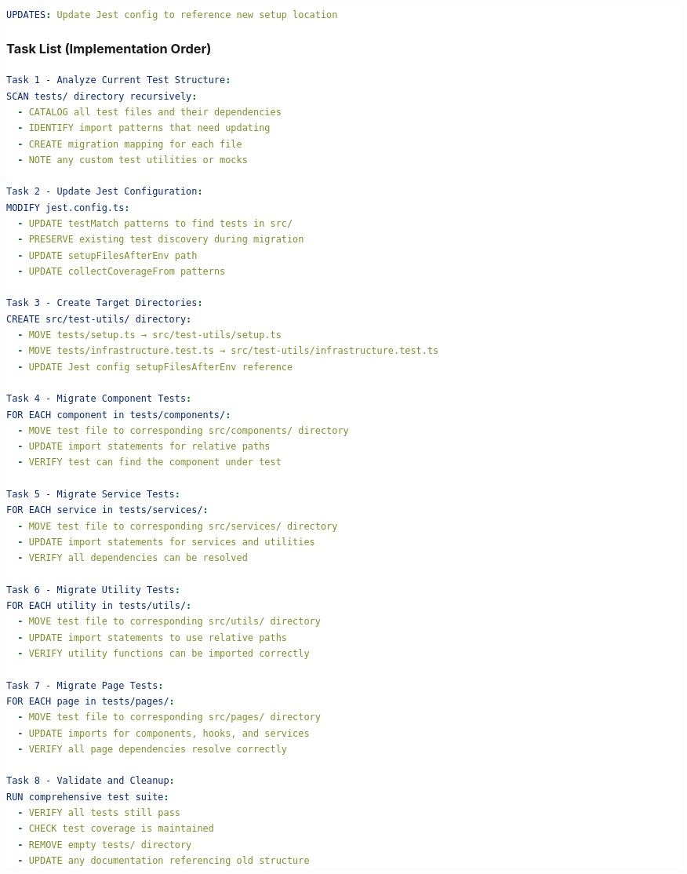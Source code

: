 ```yaml
UPDATES: Update Jest config to reference new setup location
```

### Task List (Implementation Order)

```yaml
Task 1 - Analyze Current Test Structure:
SCAN tests/ directory recursively:
  - CATALOG all test files and their dependencies
  - IDENTIFY import patterns that need updating
  - CREATE migration mapping for each file
  - NOTE any custom test utilities or mocks

Task 2 - Update Jest Configuration:
MODIFY jest.config.ts:
  - UPDATE testMatch patterns to find tests in src/
  - PRESERVE existing test discovery during migration
  - UPDATE setupFilesAfterEnv path
  - UPDATE collectCoverageFrom patterns

Task 3 - Create Target Directories:
CREATE src/test-utils/ directory:
  - MOVE tests/setup.ts → src/test-utils/setup.ts
  - MOVE tests/infrastructure.test.ts → src/test-utils/infrastructure.test.ts
  - UPDATE Jest config setupFilesAfterEnv reference

Task 4 - Migrate Component Tests:
FOR EACH component in tests/components/:
  - MOVE test file to corresponding src/components/ directory
  - UPDATE import statements for relative paths
  - VERIFY test can find the component under test

Task 5 - Migrate Service Tests:
FOR EACH service in tests/services/:
  - MOVE test file to corresponding src/services/ directory
  - UPDATE import statements for services and utilities
  - VERIFY all dependencies can be resolved

Task 6 - Migrate Utility Tests:
FOR EACH utility in tests/utils/:
  - MOVE test file to corresponding src/utils/ directory  
  - UPDATE import statements to use relative paths
  - VERIFY utility functions can be imported correctly

Task 7 - Migrate Page Tests:
FOR EACH page in tests/pages/:
  - MOVE test file to corresponding src/pages/ directory
  - UPDATE imports for components, hooks, and services
  - VERIFY all page dependencies resolve correctly

Task 8 - Validate and Cleanup:
RUN comprehensive test suite:
  - VERIFY all tests still pass
  - CHECK test coverage is maintained
  - REMOVE empty tests/ directory
  - UPDATE any documentation referencing old structure
```
